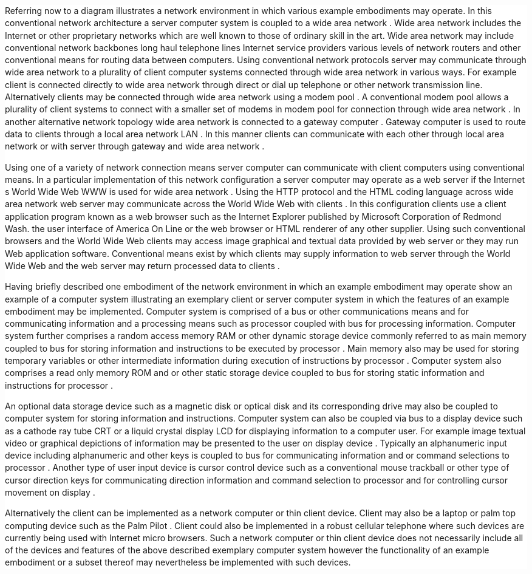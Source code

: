 Referring now to a diagram illustrates a network environment in which various example embodiments may operate. In this conventional network architecture a server computer system is coupled to a wide area network . Wide area network includes the Internet or other proprietary networks which are well known to those of ordinary skill in the art. Wide area network may include conventional network backbones long haul telephone lines Internet service providers various levels of network routers and other conventional means for routing data between computers. Using conventional network protocols server may communicate through wide area network to a plurality of client computer systems connected through wide area network in various ways. For example client is connected directly to wide area network through direct or dial up telephone or other network transmission line. Alternatively clients may be connected through wide area network using a modem pool . A conventional modem pool allows a plurality of client systems to connect with a smaller set of modems in modem pool for connection through wide area network . In another alternative network topology wide area network is connected to a gateway computer . Gateway computer is used to route data to clients through a local area network LAN . In this manner clients can communicate with each other through local area network or with server through gateway and wide area network .

Using one of a variety of network connection means server computer can communicate with client computers using conventional means. In a particular implementation of this network configuration a server computer may operate as a web server if the Internet s World Wide Web WWW is used for wide area network . Using the HTTP protocol and the HTML coding language across wide area network web server may communicate across the World Wide Web with clients . In this configuration clients use a client application program known as a web browser such as the Internet Explorer published by Microsoft Corporation of Redmond Wash. the user interface of America On Line or the web browser or HTML renderer of any other supplier. Using such conventional browsers and the World Wide Web clients may access image graphical and textual data provided by web server or they may run Web application software. Conventional means exist by which clients may supply information to web server through the World Wide Web and the web server may return processed data to clients .

Having briefly described one embodiment of the network environment in which an example embodiment may operate show an example of a computer system illustrating an exemplary client or server computer system in which the features of an example embodiment may be implemented. Computer system is comprised of a bus or other communications means and for communicating information and a processing means such as processor coupled with bus for processing information. Computer system further comprises a random access memory RAM or other dynamic storage device commonly referred to as main memory coupled to bus for storing information and instructions to be executed by processor . Main memory also may be used for storing temporary variables or other intermediate information during execution of instructions by processor . Computer system also comprises a read only memory ROM and or other static storage device coupled to bus for storing static information and instructions for processor .

An optional data storage device such as a magnetic disk or optical disk and its corresponding drive may also be coupled to computer system for storing information and instructions. Computer system can also be coupled via bus to a display device such as a cathode ray tube CRT or a liquid crystal display LCD for displaying information to a computer user. For example image textual video or graphical depictions of information may be presented to the user on display device . Typically an alphanumeric input device including alphanumeric and other keys is coupled to bus for communicating information and or command selections to processor . Another type of user input device is cursor control device such as a conventional mouse trackball or other type of cursor direction keys for communicating direction information and command selection to processor and for controlling cursor movement on display .

Alternatively the client can be implemented as a network computer or thin client device. Client may also be a laptop or palm top computing device such as the Palm Pilot . Client could also be implemented in a robust cellular telephone where such devices are currently being used with Internet micro browsers. Such a network computer or thin client device does not necessarily include all of the devices and features of the above described exemplary computer system however the functionality of an example embodiment or a subset thereof may nevertheless be implemented with such devices.
